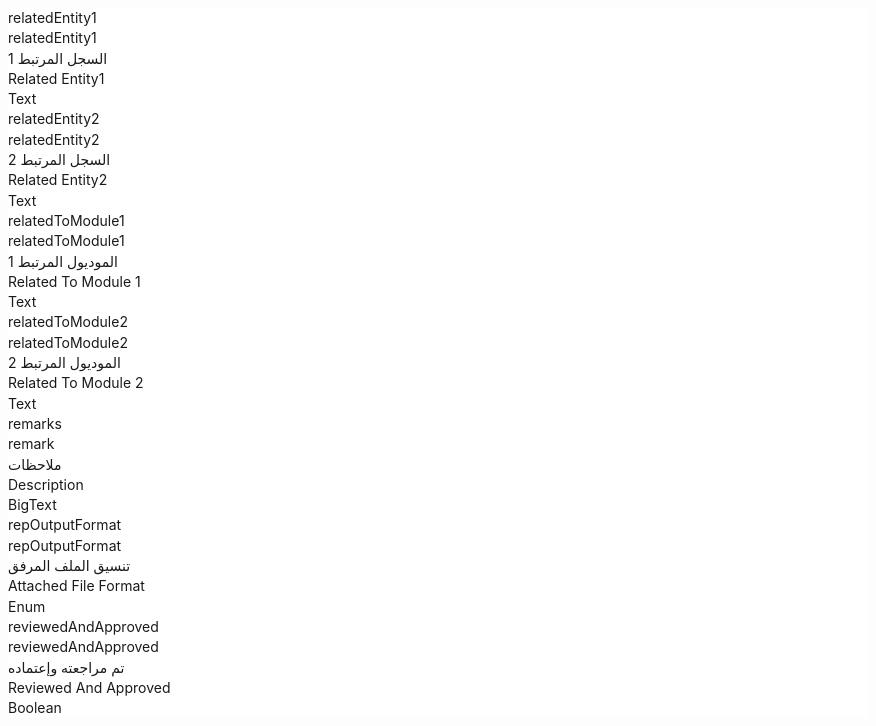 </div>

<div class="row searchable" id="relatedEntity1">
<div class="cell" data-label="Property">relatedEntity1</div>
<div class="cell" data-label="Column">relatedEntity1</div>
<div class="cell" data-label="Arabic">السجل المرتبط 1</div>
<div class="cell" data-label="English">Related Entity1</div>
<div class="cell" data-label="Type">Text</div>

</div>

<div class="row searchable" id="relatedEntity2">
<div class="cell" data-label="Property">relatedEntity2</div>
<div class="cell" data-label="Column">relatedEntity2</div>
<div class="cell" data-label="Arabic">السجل المرتبط 2</div>
<div class="cell" data-label="English">Related Entity2</div>
<div class="cell" data-label="Type">Text</div>

</div>

<div class="row searchable" id="relatedToModule1">
<div class="cell" data-label="Property">relatedToModule1</div>
<div class="cell" data-label="Column">relatedToModule1</div>
<div class="cell" data-label="Arabic">الموديول المرتبط 1</div>
<div class="cell" data-label="English">Related To Module 1</div>
<div class="cell" data-label="Type">Text</div>

</div>

<div class="row searchable" id="relatedToModule2">
<div class="cell" data-label="Property">relatedToModule2</div>
<div class="cell" data-label="Column">relatedToModule2</div>
<div class="cell" data-label="Arabic">الموديول المرتبط 2</div>
<div class="cell" data-label="English">Related To Module 2</div>
<div class="cell" data-label="Type">Text</div>

</div>

<div class="row searchable" id="remarks">
<div class="cell" data-label="Property">remarks</div>
<div class="cell" data-label="Column">remark</div>
<div class="cell" data-label="Arabic">ملاحظات</div>
<div class="cell" data-label="English">Description</div>
<div class="cell" data-label="Type">BigText</div>

</div>

<div class="row searchable" id="repOutputFormat">
<div class="cell" data-label="Property">repOutputFormat</div>
<div class="cell" data-label="Column">repOutputFormat</div>
<div class="cell" data-label="Arabic">تنسيق الملف المرفق</div>
<div class="cell" data-label="English">Attached File Format</div>
<div class="cell" data-label="Type">Enum</div>

</div>

<div class="row searchable" id="reviewedAndApproved">
<div class="cell" data-label="Property">reviewedAndApproved</div>
<div class="cell" data-label="Column">reviewedAndApproved</div>
<div class="cell" data-label="Arabic">تم مراجعته وإعتماده</div>
<div class="cell" data-label="English">Reviewed And Approved</div>
<div class="cell" data-label="Type">Boolean</div>
